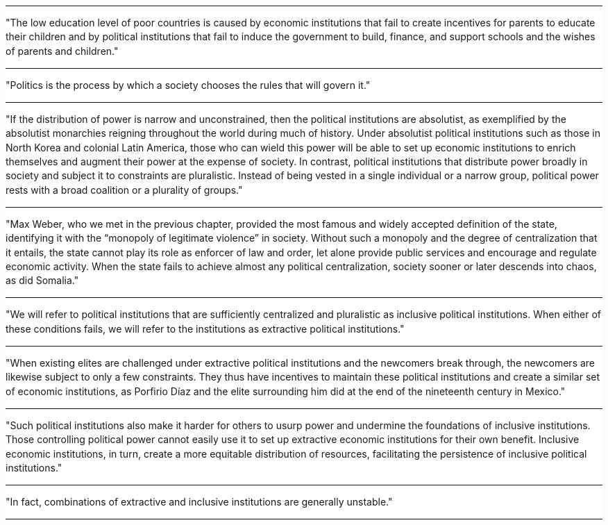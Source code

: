 ---------

"The low education level of poor countries is caused by economic institutions that fail to create incentives for parents to educate their children and by political institutions that fail to induce the government to build, finance, and support schools and the wishes of parents and children."

---------

"Politics is the process by which a society chooses the rules that will govern it."

---------

"If the distribution of power is narrow and unconstrained, then the political institutions are absolutist, as exemplified by the absolutist monarchies reigning throughout the world during much of history. Under absolutist political institutions such as those in North Korea and colonial Latin America, those who can wield this power will be able to set up economic institutions to enrich themselves and augment their power at the expense of society. In contrast, political institutions that distribute power broadly in society and subject it to constraints are pluralistic. Instead of being vested in a single individual or a narrow group, political power rests with a broad coalition or a plurality of groups."

---------

"Max Weber, who we met in the previous chapter, provided the most famous and widely accepted definition of the state, identifying it with the “monopoly of legitimate violence” in society. Without such a monopoly and the degree of centralization that it entails, the state cannot play its role as enforcer of law and order, let alone provide public services and encourage and regulate economic activity. When the state fails to achieve almost any political centralization, society sooner or later descends into chaos, as did Somalia."

---------

"We will refer to political institutions that are sufficiently centralized and pluralistic as inclusive political institutions. When either of these conditions fails, we will refer to the institutions as extractive political institutions."

---------

"When existing elites are challenged under extractive political institutions and the newcomers break through, the newcomers are likewise subject to only a few constraints. They thus have incentives to maintain these political institutions and create a similar set of economic institutions, as Porfirio Díaz and the elite surrounding him did at the end of the nineteenth century in Mexico."

---------

"Such political institutions also make it harder for others to usurp power and undermine the foundations of inclusive institutions. Those controlling political power cannot easily use it to set up extractive economic institutions for their own benefit. Inclusive economic institutions, in turn, create a more equitable distribution of resources, facilitating the persistence of inclusive political institutions."

---------

"In fact, combinations of extractive and inclusive institutions are generally unstable."

---------
